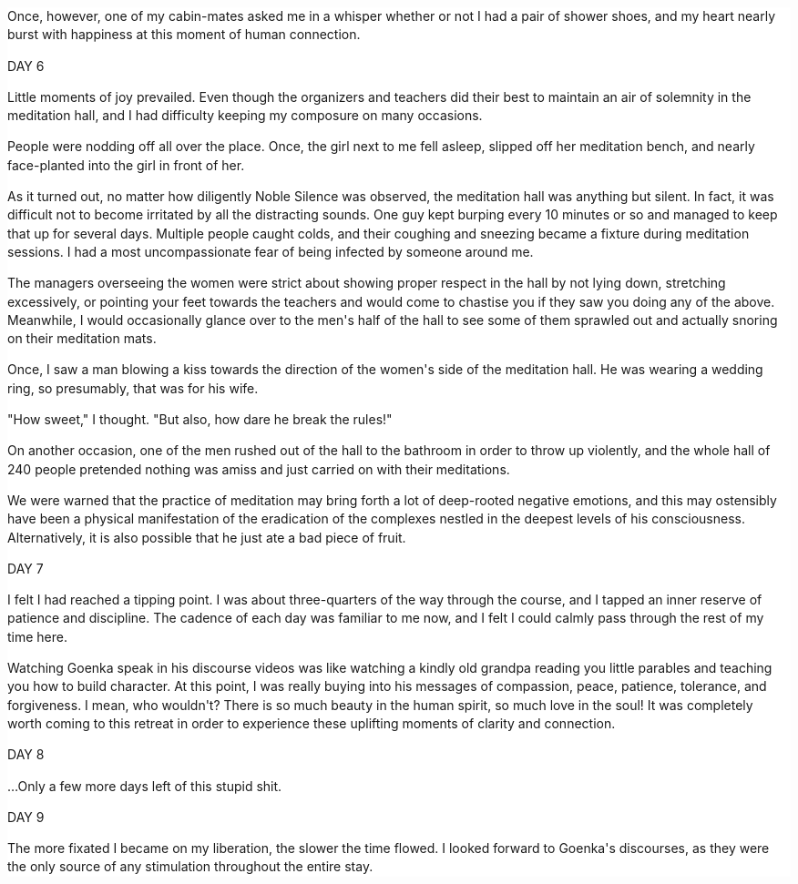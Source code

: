 Once, however, one of my cabin-mates asked me in a whisper whether or not I had a pair of shower shoes, and my heart nearly burst with happiness at this moment of human connection.

DAY 6


Little moments of joy prevailed. Even though the organizers and teachers did their best to maintain an air of solemnity in the meditation hall, and I had difficulty keeping my composure on many occasions. 

People were nodding off all over the place. Once, the girl next to me fell asleep, slipped off her meditation bench, and nearly face-planted into the girl in front of her.

As it turned out, no matter how diligently Noble Silence was observed, the meditation hall was anything but silent. In fact, it was difficult not to become irritated by all the distracting sounds. One guy kept burping every 10 minutes or so and managed to keep that up for several days. Multiple people caught colds, and their coughing and sneezing became a fixture during meditation sessions. I had a most uncompassionate fear of being infected by someone around me.

The managers overseeing the women were strict about showing proper respect in the hall by not lying down, stretching excessively, or pointing your feet towards the teachers and would come to chastise you if they saw you doing any of the above. Meanwhile, I would occasionally glance over to the men's half of the hall to see some of them sprawled out and actually snoring on their meditation mats.

Once, I saw a man blowing a kiss towards the direction of the women's side of the meditation hall. He was wearing a wedding ring, so presumably, that was for his wife. 

"How sweet," I thought. "But also, how dare he break the rules!"

On another occasion, one of the men rushed out of the hall to the bathroom in order to throw up violently, and the whole hall of 240 people pretended nothing was amiss and just carried on with their meditations.

We were warned that the practice of meditation may bring forth a lot of deep-rooted negative emotions, and this may ostensibly have been a physical manifestation of the eradication of the complexes nestled in the deepest levels of his consciousness. Alternatively, it is also possible that he just ate a bad piece of fruit.

DAY 7


I felt I had reached a tipping point. I was about three-quarters of the way through the course, and I tapped an inner reserve of patience and discipline. The cadence of each day was familiar to me now, and I felt I could calmly pass through the rest of my time here.

Watching Goenka speak in his discourse videos was like watching a kindly old grandpa reading you little parables and teaching you how to build character. At this point, I was really buying into his messages of compassion, peace, patience, tolerance, and forgiveness. I mean, who wouldn't? There is so much beauty in the human spirit, so much love in the soul! It was completely worth coming to this retreat in order to experience these uplifting moments of clarity and connection.

DAY 8


…Only a few more days left of this stupid shit.

DAY 9


The more fixated I became on my liberation, the slower the time flowed. I looked forward to Goenka's discourses, as they were the only source of any stimulation throughout the entire stay.
